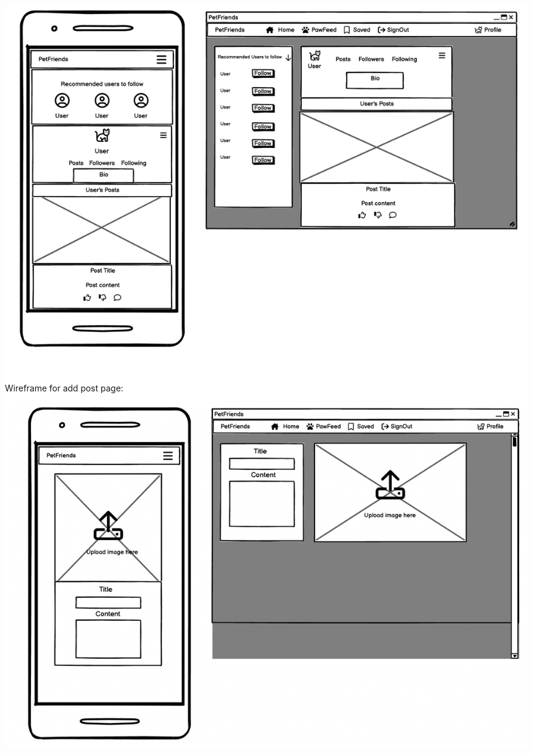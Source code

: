 ![screenshot](documentation/wireframes/wireframes3.png)
<br>
<br>

Wireframe for add post page:

![screenshot](documentation/wireframes/wireframes4.png)